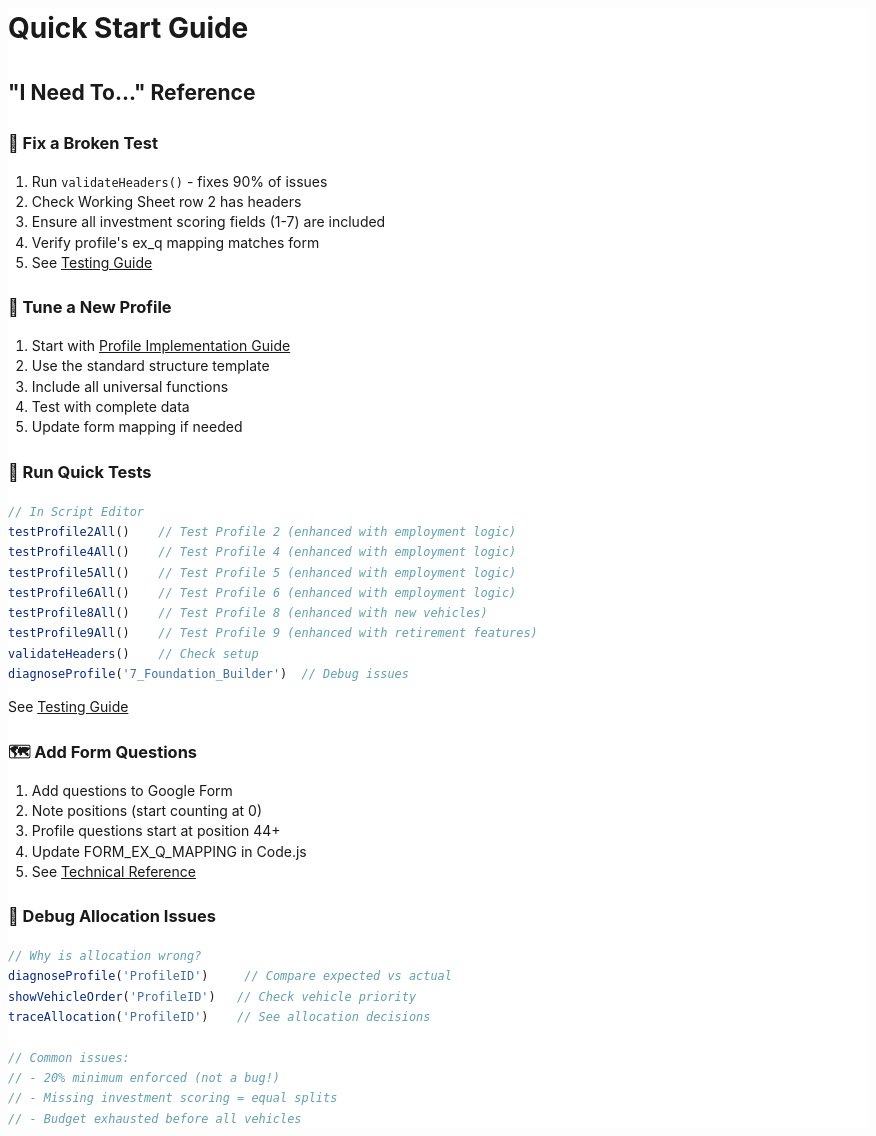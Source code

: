 # Quick Start Guide

## "I Need To..." Reference

### 🔧 Fix a Broken Test
1. Run `validateHeaders()` - fixes 90% of issues
2. Check Working Sheet row 2 has headers
3. Ensure all investment scoring fields (1-7) are included
4. Verify profile's ex_q mapping matches form
5. See [Testing Guide](./Testing_Guide.md#common-test-failures--solutions)

### 📝 Tune a New Profile
1. Start with [Profile Implementation Guide](./Profile_Implementation_Guide.md#efficient-profile-tuning-process)
2. Use the standard structure template
3. Include all universal functions
4. Test with complete data
5. Update form mapping if needed

### 🧪 Run Quick Tests
```javascript
// In Script Editor
testProfile2All()    // Test Profile 2 (enhanced with employment logic)
testProfile4All()    // Test Profile 4 (enhanced with employment logic)
testProfile5All()    // Test Profile 5 (enhanced with employment logic)
testProfile6All()    // Test Profile 6 (enhanced with employment logic)
testProfile8All()    // Test Profile 8 (enhanced with new vehicles)
testProfile9All()    // Test Profile 9 (enhanced with retirement features)
validateHeaders()    // Check setup
diagnoseProfile('7_Foundation_Builder')  // Debug issues
```
See [Testing Guide](./Testing_Guide.md#quick-start-testing)

### 🗺️ Add Form Questions
1. Add questions to Google Form
2. Note positions (start counting at 0)
3. Profile questions start at position 44+
4. Update FORM_EX_Q_MAPPING in Code.js
5. See [Technical Reference](./Technical_Reference.md#form-mapping-system)

### 🐛 Debug Allocation Issues
```javascript
// Why is allocation wrong?
diagnoseProfile('ProfileID')     // Compare expected vs actual
showVehicleOrder('ProfileID')   // Check vehicle priority
traceAllocation('ProfileID')    // See allocation decisions

// Common issues:
// - 20% minimum enforced (not a bug!)
// - Missing investment scoring = equal splits
// - Budget exhausted before all vehicles
```

